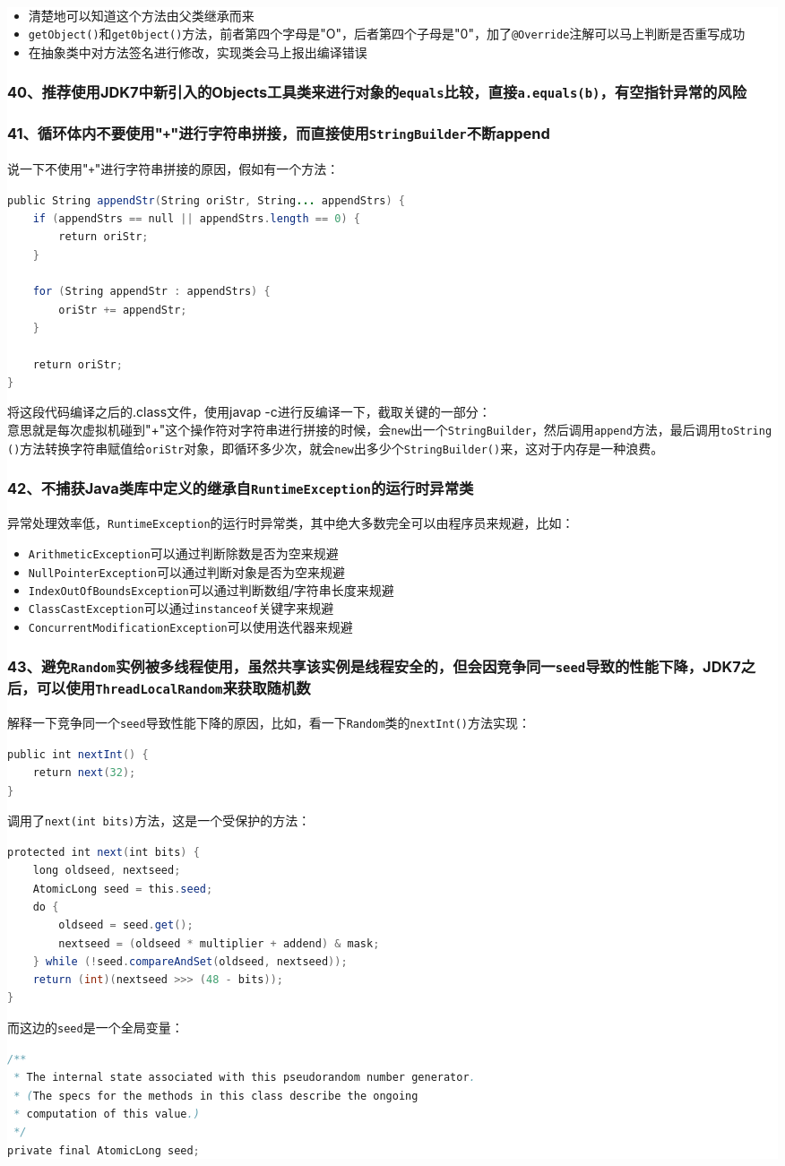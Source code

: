 - 清楚地可以知道这个方法由父类继承而来
- `getObject()`和`get0bject()`方法，前者第四个字母是"O"，后者第四个子母是"0"，加了`@Override`注解可以马上判断是否重写成功
- 在抽象类中对方法签名进行修改，实现类会马上报出编译错误
<a name="E05Py"></a>
### 40、推荐使用JDK7中新引入的Objects工具类来进行对象的`equals`比较，直接`a.equals(b)`，有空指针异常的风险
<a name="rfIml"></a>
### 41、循环体内不要使用"`+`"进行字符串拼接，而直接使用`StringBuilder`不断append
说一下不使用"`+`"进行字符串拼接的原因，假如有一个方法：
```java
public String appendStr(String oriStr, String... appendStrs) {
    if (appendStrs == null || appendStrs.length == 0) {
        return oriStr;
    }

    for (String appendStr : appendStrs) {
        oriStr += appendStr;
    }

    return oriStr;
}
```
将这段代码编译之后的.class文件，使用javap -c进行反编译一下，截取关键的一部分：<br />意思就是每次虚拟机碰到"+"这个操作符对字符串进行拼接的时候，会`new`出一个`StringBuilder`，然后调用`append`方法，最后调用`toString()`方法转换字符串赋值给`oriStr`对象，即循环多少次，就会`new`出多少个`StringBuilder()`来，这对于内存是一种浪费。
<a name="VTr5t"></a>
### 42、不捕获Java类库中定义的继承自`RuntimeException`的运行时异常类
异常处理效率低，`RuntimeException`的运行时异常类，其中绝大多数完全可以由程序员来规避，比如：

- `ArithmeticException`可以通过判断除数是否为空来规避
- `NullPointerException`可以通过判断对象是否为空来规避
- `IndexOutOfBoundsException`可以通过判断数组/字符串长度来规避
- `ClassCastException`可以通过`instanceof`关键字来规避
- `ConcurrentModificationException`可以使用迭代器来规避
<a name="dvvMM"></a>
### 43、避免`Random`实例被多线程使用，虽然共享该实例是线程安全的，但会因竞争同一`seed`导致的性能下降，JDK7之后，可以使用`ThreadLocalRandom`来获取随机数
解释一下竞争同一个`seed`导致性能下降的原因，比如，看一下`Random`类的`nextInt()`方法实现：
```java
public int nextInt() {
    return next(32);
}
```
调用了`next(int bits)`方法，这是一个受保护的方法：
```java
protected int next(int bits) {
    long oldseed, nextseed;
    AtomicLong seed = this.seed;
    do {
        oldseed = seed.get();
        nextseed = (oldseed * multiplier + addend) & mask;
    } while (!seed.compareAndSet(oldseed, nextseed));
    return (int)(nextseed >>> (48 - bits));
}
```
而这边的`seed`是一个全局变量：
```java
/**
 * The internal state associated with this pseudorandom number generator.
 * (The specs for the methods in this class describe the ongoing
 * computation of this value.)
 */
private final AtomicLong seed;
```